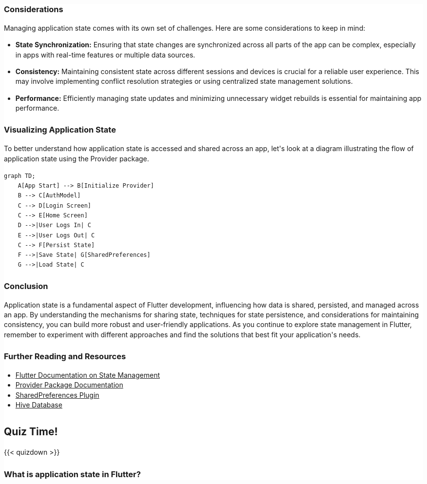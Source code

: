 ### Considerations

Managing application state comes with its own set of challenges. Here are some considerations to keep in mind:

- **State Synchronization:** Ensuring that state changes are synchronized across all parts of the app can be complex, especially in apps with real-time features or multiple data sources.

- **Consistency:** Maintaining consistent state across different sessions and devices is crucial for a reliable user experience. This may involve implementing conflict resolution strategies or using centralized state management solutions.

- **Performance:** Efficiently managing state updates and minimizing unnecessary widget rebuilds is essential for maintaining app performance.

### Visualizing Application State

To better understand how application state is accessed and shared across an app, let's look at a diagram illustrating the flow of application state using the Provider package.

```mermaid
graph TD;
    A[App Start] --> B[Initialize Provider]
    B --> C[AuthModel]
    C --> D[Login Screen]
    C --> E[Home Screen]
    D -->|User Logs In| C
    E -->|User Logs Out| C
    C --> F[Persist State]
    F -->|Save State| G[SharedPreferences]
    G -->|Load State| C
```

### Conclusion

Application state is a fundamental aspect of Flutter development, influencing how data is shared, persisted, and managed across an app. By understanding the mechanisms for sharing state, techniques for state persistence, and considerations for maintaining consistency, you can build more robust and user-friendly applications. As you continue to explore state management in Flutter, remember to experiment with different approaches and find the solutions that best fit your application's needs.

### Further Reading and Resources

- [Flutter Documentation on State Management](https://flutter.dev/docs/development/data-and-backend/state-mgmt/intro)
- [Provider Package Documentation](https://pub.dev/packages/provider)
- [SharedPreferences Plugin](https://pub.dev/packages/shared_preferences)
- [Hive Database](https://pub.dev/packages/hive)

## Quiz Time!

{{< quizdown >}}

### What is application state in Flutter?

